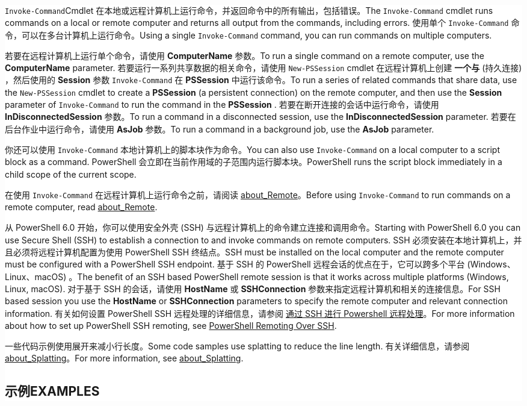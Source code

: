 <span data-ttu-id="4eda3-125">`Invoke-Command`Cmdlet 在本地或远程计算机上运行命令，并返回命令中的所有输出，包括错误。</span><span class="sxs-lookup"><span data-stu-id="4eda3-125">The `Invoke-Command` cmdlet runs commands on a local or remote computer and returns all output from the commands, including errors.</span></span> <span data-ttu-id="4eda3-126">使用单个 `Invoke-Command` 命令，可以在多台计算机上运行命令。</span><span class="sxs-lookup"><span data-stu-id="4eda3-126">Using a single `Invoke-Command` command, you can run commands on multiple computers.</span></span>

<span data-ttu-id="4eda3-127">若要在远程计算机上运行单个命令，请使用 **ComputerName** 参数。</span><span class="sxs-lookup"><span data-stu-id="4eda3-127">To run a single command on a remote computer, use the **ComputerName** parameter.</span></span> <span data-ttu-id="4eda3-128">若要运行一系列共享数据的相关命令，请使用 `New-PSSession` cmdlet 在远程计算机上创建 **一个与** (持久连接) ，然后使用的 **Session** 参数 `Invoke-Command` 在 **PSSession** 中运行该命令。</span><span class="sxs-lookup"><span data-stu-id="4eda3-128">To run a series of related commands that share data, use the `New-PSSession` cmdlet to create a **PSSession** (a persistent connection) on the remote computer, and then use the **Session** parameter of `Invoke-Command` to run the command in the **PSSession** .</span></span> <span data-ttu-id="4eda3-129">若要在断开连接的会话中运行命令，请使用 **InDisconnectedSession** 参数。</span><span class="sxs-lookup"><span data-stu-id="4eda3-129">To run a command in a disconnected session, use the **InDisconnectedSession** parameter.</span></span> <span data-ttu-id="4eda3-130">若要在后台作业中运行命令，请使用 **AsJob** 参数。</span><span class="sxs-lookup"><span data-stu-id="4eda3-130">To run a command in a background job, use the **AsJob** parameter.</span></span>

<span data-ttu-id="4eda3-131">你还可以使用 `Invoke-Command` 本地计算机上的脚本块作为命令。</span><span class="sxs-lookup"><span data-stu-id="4eda3-131">You can also use `Invoke-Command` on a local computer to a script block as a command.</span></span> <span data-ttu-id="4eda3-132">PowerShell 会立即在当前作用域的子范围内运行脚本块。</span><span class="sxs-lookup"><span data-stu-id="4eda3-132">PowerShell runs the script block immediately in a child scope of the current scope.</span></span>

<span data-ttu-id="4eda3-133">在使用 `Invoke-Command` 在远程计算机上运行命令之前，请阅读 [about_Remote](./About/about_Remote.md)。</span><span class="sxs-lookup"><span data-stu-id="4eda3-133">Before using `Invoke-Command` to run commands on a remote computer, read [about_Remote](./About/about_Remote.md).</span></span>

<span data-ttu-id="4eda3-134">从 PowerShell 6.0 开始，你可以使用安全外壳 (SSH) 与远程计算机上的命令建立连接和调用命令。</span><span class="sxs-lookup"><span data-stu-id="4eda3-134">Starting with PowerShell 6.0 you can use Secure Shell (SSH) to establish a connection to and invoke commands on remote computers.</span></span> <span data-ttu-id="4eda3-135">SSH 必须安装在本地计算机上，并且必须将远程计算机配置为使用 PowerShell SSH 终结点。</span><span class="sxs-lookup"><span data-stu-id="4eda3-135">SSH must be installed on the local computer and the remote computer must be configured with a PowerShell SSH endpoint.</span></span> <span data-ttu-id="4eda3-136">基于 SSH 的 PowerShell 远程会话的优点在于，它可以跨多个平台 (Windows、Linux、macOS) 。</span><span class="sxs-lookup"><span data-stu-id="4eda3-136">The benefit of an SSH based PowerShell remote session is that it works across multiple platforms (Windows, Linux, macOS).</span></span> <span data-ttu-id="4eda3-137">对于基于 SSH 的会话，请使用 **HostName** 或 **SSHConnection** 参数来指定远程计算机和相关的连接信息。</span><span class="sxs-lookup"><span data-stu-id="4eda3-137">For SSH based session you use the **HostName** or **SSHConnection** parameters to specify the remote computer and relevant connection information.</span></span> <span data-ttu-id="4eda3-138">有关如何设置 PowerShell SSH 远程处理的详细信息，请参阅 [通过 SSH 进行 Powershell 远程处理](/powershell/scripting/learn/remoting/ssh-remoting-in-powershell-core)。</span><span class="sxs-lookup"><span data-stu-id="4eda3-138">For more information about how to set up PowerShell SSH remoting, see [PowerShell Remoting Over SSH](/powershell/scripting/learn/remoting/ssh-remoting-in-powershell-core).</span></span>

<span data-ttu-id="4eda3-139">一些代码示例使用展开来减小行长度。</span><span class="sxs-lookup"><span data-stu-id="4eda3-139">Some code samples use splatting to reduce the line length.</span></span> <span data-ttu-id="4eda3-140">有关详细信息，请参阅 [about_Splatting](./About/about_Splatting.md)。</span><span class="sxs-lookup"><span data-stu-id="4eda3-140">For more information, see [about_Splatting](./About/about_Splatting.md).</span></span>

## <span data-ttu-id="4eda3-141">示例</span><span class="sxs-lookup"><span data-stu-id="4eda3-141">EXAMPLES</span></span>
